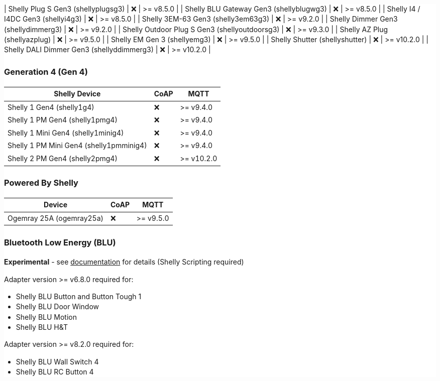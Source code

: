| Shelly Plug S Gen3 (shellyplugsg3)            | ❌   | >= v8.5.0  |
| Shelly BLU Gateway Gen3 (shellyblugwg3)       | ❌   | >= v8.5.0  |
| Shelly I4 / I4DC Gen3 (shellyi4g3)            | ❌   | >= v8.5.0  |
| Shelly 3EM-63 Gen3 (shelly3em63g3)            | ❌   | >= v9.2.0  |
| Shelly Dimmer Gen3 (shellydimmerg3)           | ❌   | >= v9.2.0  |
| Shelly Outdoor Plug S Gen3 (shellyoutdoorsg3) | ❌   | >= v9.3.0  |
| Shelly AZ Plug (shellyazplug)                 | ❌   | >= v9.5.0  |
| Shelly EM Gen 3 (shellyemg3)                  | ❌   | >= v9.5.0  |
| Shelly Shutter (shellyshutter)                | ❌   | >= v10.2.0 |
| Shelly DALI Dimmer Gen3 (shellyddimmerg3)     | ❌   | >= v10.2.0 |

### Generation 4 (Gen 4)

| Shelly Device                                 | CoAP | MQTT       |
|-----------------------------------------------| ---- | ---------- |
| Shelly 1 Gen4 (shelly1g4)                     | ❌   | >= v9.4.0  |
| Shelly 1 PM Gen4 (shelly1pmg4)                | ❌   | >= v9.4.0  |
| Shelly 1 Mini Gen4 (shelly1minig4)            | ❌   | >= v9.4.0  |
| Shelly 1 PM Mini Gen4 (shelly1pmminig4)       | ❌   | >= v9.4.0  |
| Shelly 2 PM Gen4 (shelly2pmg4)                | ❌   | >= v10.2.0 |

### Powered By Shelly

| Device                                        | CoAP | MQTT      |
|-----------------------------------------------| ---- | --------- |
| Ogemray 25A (ogemray25a)                      | ❌   | >= v9.5.0 |

### Bluetooth Low Energy (BLU)

**Experimental** - see [documentation](https://github.com/iobroker-community-adapters/ioBroker.shelly/blob/master/docs/en/ble-devices.md) for details (Shelly Scripting required)

Adapter version >= v6.8.0 required for:

- Shelly BLU Button and Button Tough 1
- Shelly BLU Door Window
- Shelly BLU Motion
- Shelly BLU H&T

Adapter version >= v8.2.0 required for:

- Shelly BLU Wall Switch 4
- Shelly BLU RC Button 4
